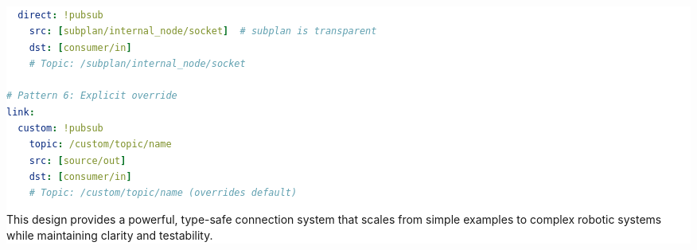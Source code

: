 ```yaml
  direct: !pubsub
    src: [subplan/internal_node/socket]  # subplan is transparent
    dst: [consumer/in]
    # Topic: /subplan/internal_node/socket

# Pattern 6: Explicit override
link:
  custom: !pubsub
    topic: /custom/topic/name
    src: [source/out]
    dst: [consumer/in]
    # Topic: /custom/topic/name (overrides default)
```

This design provides a powerful, type-safe connection system that scales from simple examples to complex robotic systems while maintaining clarity and testability.

